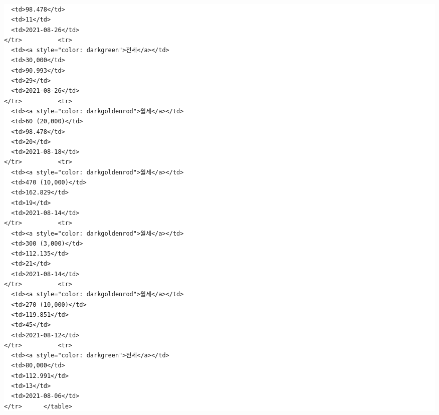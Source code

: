       <td>98.478</td>
      <td>11</td>
      <td>2021-08-26</td>
    </tr>          <tr>
      <td><a style="color: darkgreen">전세</a></td>
      <td>30,000</td>
      <td>90.993</td>
      <td>29</td>
      <td>2021-08-26</td>
    </tr>          <tr>
      <td><a style="color: darkgoldenrod">월세</a></td>
      <td>60 (20,000)</td>
      <td>98.478</td>
      <td>20</td>
      <td>2021-08-18</td>
    </tr>          <tr>
      <td><a style="color: darkgoldenrod">월세</a></td>
      <td>470 (10,000)</td>
      <td>162.829</td>
      <td>19</td>
      <td>2021-08-14</td>
    </tr>          <tr>
      <td><a style="color: darkgoldenrod">월세</a></td>
      <td>300 (3,000)</td>
      <td>112.135</td>
      <td>21</td>
      <td>2021-08-14</td>
    </tr>          <tr>
      <td><a style="color: darkgoldenrod">월세</a></td>
      <td>270 (10,000)</td>
      <td>119.851</td>
      <td>45</td>
      <td>2021-08-12</td>
    </tr>          <tr>
      <td><a style="color: darkgreen">전세</a></td>
      <td>80,000</td>
      <td>112.991</td>
      <td>13</td>
      <td>2021-08-06</td>
    </tr>      </table>
    

